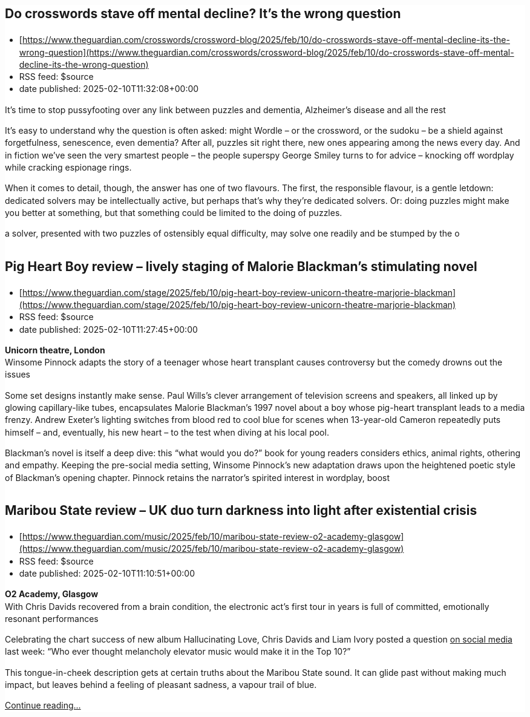 ## Do crosswords stave off mental decline? It’s the wrong question
 - [https://www.theguardian.com/crosswords/crossword-blog/2025/feb/10/do-crosswords-stave-off-mental-decline-its-the-wrong-question](https://www.theguardian.com/crosswords/crossword-blog/2025/feb/10/do-crosswords-stave-off-mental-decline-its-the-wrong-question)
 - RSS feed: $source
 - date published: 2025-02-10T11:32:08+00:00

<p>It’s time to stop pussyfooting over any link between puzzles and dementia, Alzheimer’s disease and all the rest</p><p>It’s easy to understand why the question is often asked: might Wordle – or the crossword, or the sudoku – be a shield against forgetfulness, senescence, even dementia? After all, puzzles sit right there, new ones appearing among the news every day. And in fiction we’ve seen the very smartest people – the people superspy George Smiley turns to for advice – knocking off wordplay while cracking espionage rings.</p><p>When it comes to detail, though, the answer has one of two flavours. The first, the responsible flavour, is a gentle letdown: dedicated solvers may be intellectually active, but perhaps that’s why they’re dedicated solvers. Or: doing puzzles might make you better at something, but that something could be limited to the doing of puzzles.</p><p>a solver, presented with two puzzles of ostensibly equal difficulty, may solve one readily and be stumped by the o

## Pig Heart Boy review – lively staging of Malorie Blackman’s stimulating novel
 - [https://www.theguardian.com/stage/2025/feb/10/pig-heart-boy-review-unicorn-theatre-marjorie-blackman](https://www.theguardian.com/stage/2025/feb/10/pig-heart-boy-review-unicorn-theatre-marjorie-blackman)
 - RSS feed: $source
 - date published: 2025-02-10T11:27:45+00:00

<p><strong>Unicorn theatre, London<br></strong>Winsome Pinnock adapts the story of a teenager whose heart transplant causes controversy but the comedy drowns out the issues</p><p>Some set designs instantly make sense. Paul Wills’s clever arrangement of television screens and speakers, all linked up by glowing capillary-like tubes, encapsulates Malorie Blackman’s 1997 novel about a boy whose pig-heart transplant leads to a media frenzy. Andrew Exeter’s lighting switches from blood red to cool blue for scenes when 13-year-old Cameron repeatedly puts himself – and, eventually, his new heart – to the test when diving at his local pool.</p><p>Blackman’s novel is itself a deep dive: this “what would you do?” book for young readers considers ethics, animal rights, othering and empathy. Keeping the pre-social media setting, Winsome Pinnock’s new adaptation draws upon the heightened poetic style of Blackman’s opening chapter. Pinnock retains the narrator’s spirited interest in wordplay, boost

## Maribou State review – UK duo turn darkness into light after existential crisis
 - [https://www.theguardian.com/music/2025/feb/10/maribou-state-review-o2-academy-glasgow](https://www.theguardian.com/music/2025/feb/10/maribou-state-review-o2-academy-glasgow)
 - RSS feed: $source
 - date published: 2025-02-10T11:10:51+00:00

<p><strong>O2 Academy, Glasgow<br></strong>With Chris Davids recovered from a brain condition, the electronic act’s first tour in years is full of committed, emotionally resonant performances</p><p>Celebrating the chart success of new album Hallucinating Love, Chris Davids and Liam Ivory posted a question <a href="https://www.instagram.com/mariboustate/p/DFx-m-NA6Vi/">on social media</a> last week: “Who ever thought melancholy elevator music would make it in the Top 10?”</p><p>This tongue-in-cheek description gets at certain truths about the Maribou State sound. It can glide past without making much impact, but leaves behind a feeling of pleasant sadness, a vapour trail of blue.</p> <a href="https://www.theguardian.com/music/2025/feb/10/maribou-state-review-o2-academy-glasgow">Continue reading...</a>
